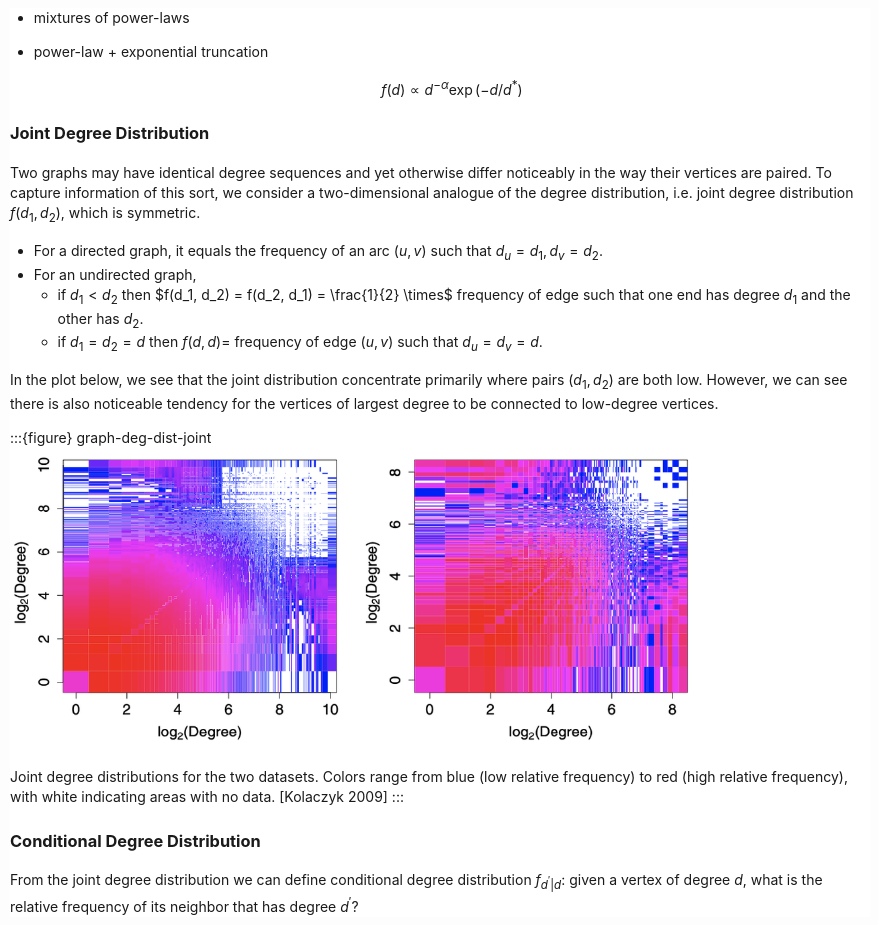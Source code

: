 - mixtures of power-laws

- power-law + exponential truncation

  $$f(d) \propto d^{-\alpha} \exp \left(-d / d^{*}\right)$$

### Joint Degree Distribution

Two graphs may have identical degree sequences and yet otherwise differ noticeably in the way their vertices are paired. To capture information of this sort, we consider a two-dimensional analogue of the degree distribution, i.e. joint degree distribution $f(d_1, d_2)$, which is symmetric.

- For a directed graph, it equals the frequency of an arc $(u, v)$ such that $d_u = d_1, d_v = d_2$.
- For an undirected graph,
  - if $d_1 < d_2$ then $f(d_1, d_2) = f(d_2, d_1) = \frac{1}{2} \times$ frequency of edge such that one end has degree $d_1$ and the other has $d_2$.
  - if $d_1 = d_2 =d$ then $f(d, d) =$ frequency of edge $(u, v)$ such that $d_u = d_v = d$.

In the plot below, we see that the joint distribution concentrate primarily where pairs $(d_1, d_2)$ are both low. However, we can see there is also noticeable tendency for the vertices of largest degree to be connected to low-degree vertices.


:::{figure} graph-deg-dist-joint
<img src="../imgs/graph-deg-dist-joint.png" width = "80%" alt=""/>

Joint degree distributions for the two datasets. Colors range from blue (low relative frequency) to red (high relative frequency), with white indicating areas with no data. [Kolaczyk 2009]
:::

### Conditional Degree Distribution

From the joint degree distribution we can define conditional degree distribution $f_{d ^\prime \vert d}$: given a vertex of degree $d$, what is the relative frequency of its neighbor that has degree $d ^\prime$?
